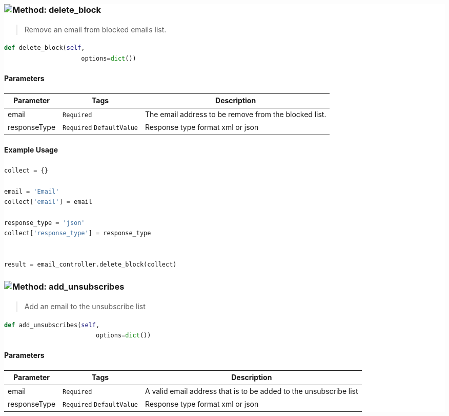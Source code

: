 
### <a name="delete_block"></a>![Method: ](https://apidocs.io/img/method.png ".EmailController.delete_block") delete_block

> Remove an email from blocked emails list.

```python
def delete_block(self,
                     options=dict())
```

#### Parameters

| Parameter | Tags | Description |
|-----------|------|-------------|
| email |  ``` Required ```  | The email address to be remove from the blocked list. |
| responseType |  ``` Required ```  ``` DefaultValue ```  | Response type format xml or json |



#### Example Usage

```python
collect = {}

email = 'Email'
collect['email'] = email

response_type = 'json'
collect['response_type'] = response_type


result = email_controller.delete_block(collect)

```


### <a name="add_unsubscribes"></a>![Method: ](https://apidocs.io/img/method.png ".EmailController.add_unsubscribes") add_unsubscribes

> Add an email to the unsubscribe list

```python
def add_unsubscribes(self,
                         options=dict())
```

#### Parameters

| Parameter | Tags | Description |
|-----------|------|-------------|
| email |  ``` Required ```  | A valid email address that is to be added to the unsubscribe list |
| responseType |  ``` Required ```  ``` DefaultValue ```  | Response type format xml or json |
